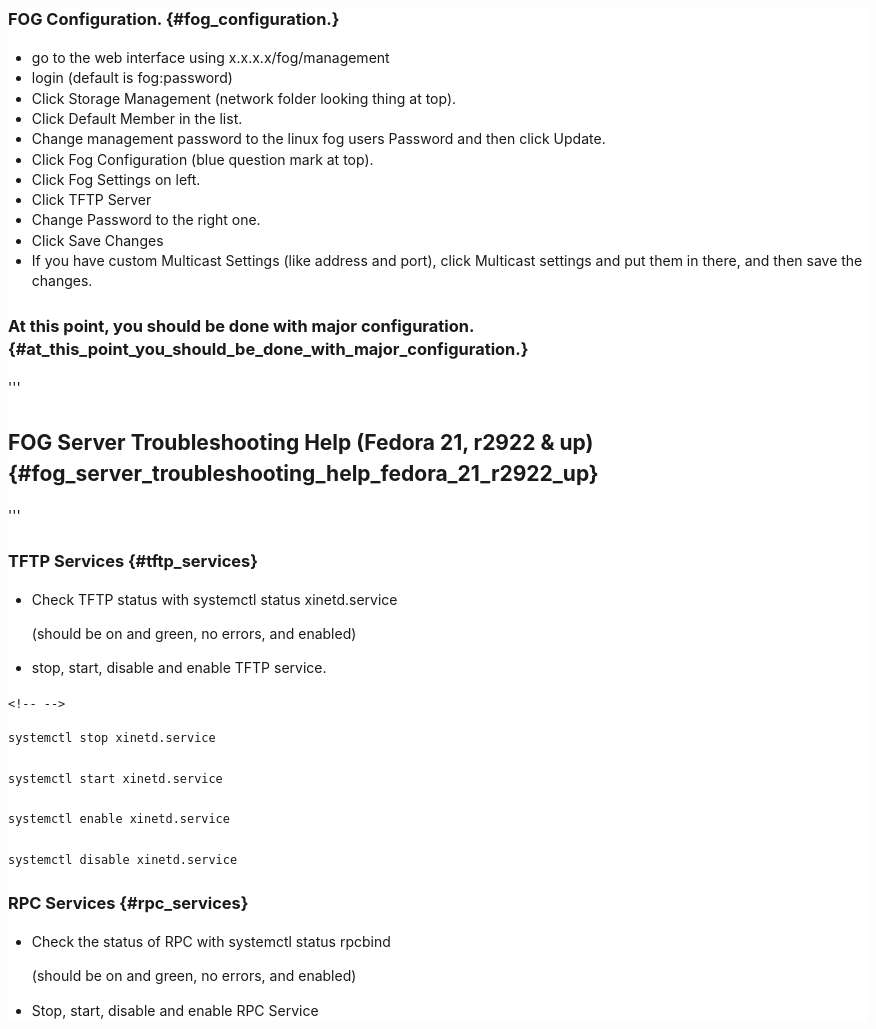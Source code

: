 ### **FOG Configuration.** {#fog_configuration.}

-   go to the web interface using
        x.x.x.x/fog/management
-   login (default is fog:password)
-   Click Storage Management (network folder looking thing at top).
-   Click Default Member in the list.
-   Change management password to the linux fog users Password and then
    click Update.
-   Click Fog Configuration (blue question mark at top).
-   Click Fog Settings on left.
-   Click TFTP Server
-   Change Password to the right one.
-   Click Save Changes
-   If you have custom Multicast Settings (like address and port), click
    Multicast settings and put them in there, and then save the changes.

### **At this point, you should be done with major configuration.** {#at_this_point_you_should_be_done_with_major_configuration.}

\'\'\'

## FOG Server Troubleshooting Help (Fedora 21, r2922 & up) {#fog_server_troubleshooting_help_fedora_21_r2922_up}

\'\'\'

### **TFTP Services** {#tftp_services}

-   Check TFTP status with
        systemctl status xinetd.service

    (should be on and green, no errors, and enabled)
-   stop, start, disable and enable TFTP service.

```{=html}
<!-- -->
```
    systemctl stop xinetd.service

    systemctl start xinetd.service

    systemctl enable xinetd.service

    systemctl disable xinetd.service

### **RPC Services** {#rpc_services}

-   Check the status of RPC with
        systemctl status rpcbind

    (should be on and green, no errors, and enabled)
-   Stop, start, disable and enable RPC Service
